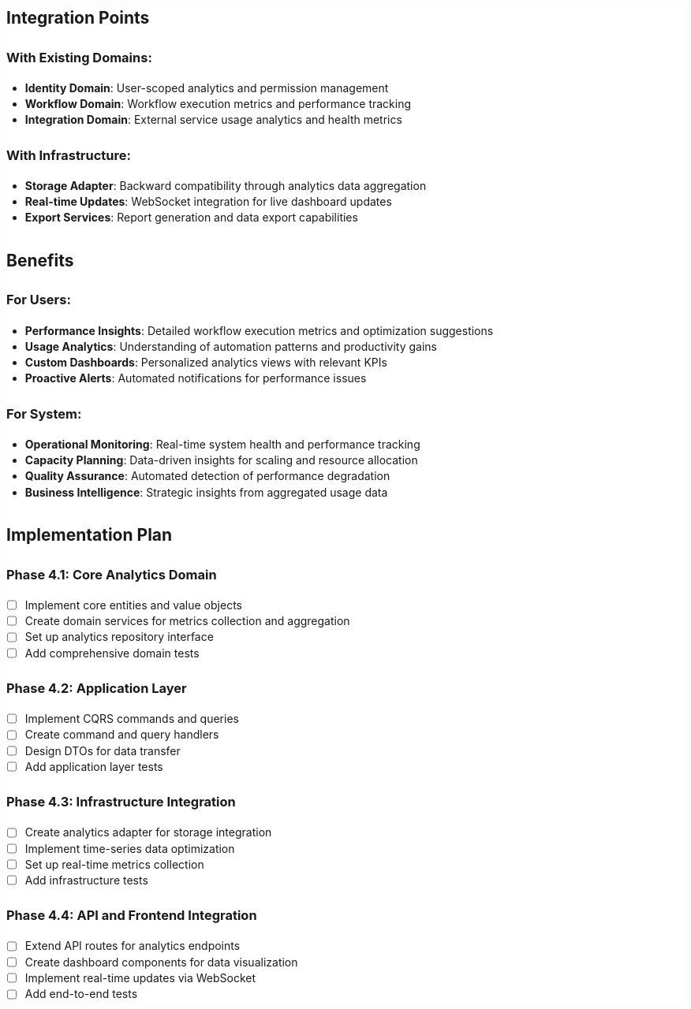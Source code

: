 ## Integration Points

### With Existing Domains:
- **Identity Domain**: User-scoped analytics and permission management
- **Workflow Domain**: Workflow execution metrics and performance tracking
- **Integration Domain**: External service usage analytics and health metrics

### With Infrastructure:
- **Storage Adapter**: Backward compatibility through analytics data aggregation
- **Real-time Updates**: WebSocket integration for live dashboard updates
- **Export Services**: Report generation and data export capabilities

## Benefits

### For Users:
- **Performance Insights**: Detailed workflow execution metrics and optimization suggestions
- **Usage Analytics**: Understanding of automation patterns and productivity gains
- **Custom Dashboards**: Personalized analytics views with relevant KPIs
- **Proactive Alerts**: Automated notifications for performance issues

### For System:
- **Operational Monitoring**: Real-time system health and performance tracking
- **Capacity Planning**: Data-driven insights for scaling and resource allocation
- **Quality Assurance**: Automated detection of performance degradation
- **Business Intelligence**: Strategic insights from aggregated usage data

## Implementation Plan

### Phase 4.1: Core Analytics Domain
- [ ] Implement core entities and value objects
- [ ] Create domain services for metrics collection and aggregation
- [ ] Set up analytics repository interface
- [ ] Add comprehensive domain tests

### Phase 4.2: Application Layer
- [ ] Implement CQRS commands and queries
- [ ] Create command and query handlers
- [ ] Design DTOs for data transfer
- [ ] Add application layer tests

### Phase 4.3: Infrastructure Integration
- [ ] Create analytics adapter for storage integration
- [ ] Implement time-series data optimization
- [ ] Set up real-time metrics collection
- [ ] Add infrastructure tests

### Phase 4.4: API and Frontend Integration
- [ ] Extend API routes for analytics endpoints
- [ ] Create dashboard components for data visualization
- [ ] Implement real-time updates via WebSocket
- [ ] Add end-to-end tests
